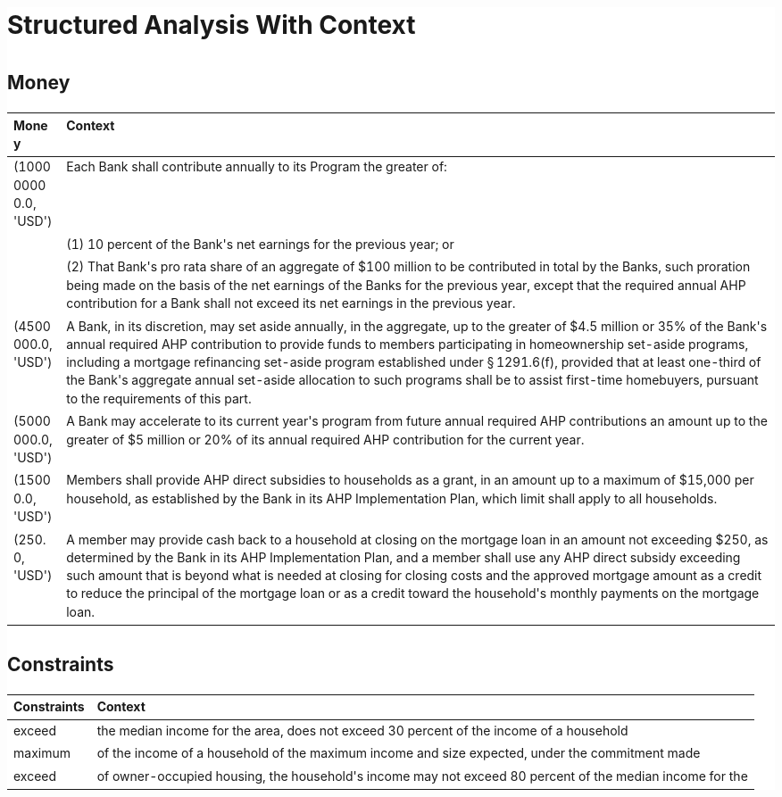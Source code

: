 
# Structured Analysis With Context

 


## Money

| Money                | Context                                                                                                                                                                                                                                                                                                                                                                                                                                                                                                                             |
|:---------------------|:------------------------------------------------------------------------------------------------------------------------------------------------------------------------------------------------------------------------------------------------------------------------------------------------------------------------------------------------------------------------------------------------------------------------------------------------------------------------------------------------------------------------------------|
| (100000000.0, 'USD') | Each Bank shall contribute annually to its Program the greater of:                                                                                                                                                                                                                                                                                                                                                                                                                                                                  |
|                      |             (1) 10 percent of the Bank's net earnings for the previous year; or                                                                                                                                                                                                                                                                                                                                                                                                                                                     |
|                      |             (2) That Bank's pro rata share of an aggregate of $100 million to be contributed in total by the Banks, such proration being made on the basis of the net earnings of the Banks for the previous year, except that the required annual AHP contribution for a Bank shall not exceed its net earnings in the previous year.                                                                                                                                                                                              |
| (4500000.0, 'USD')   | A Bank, in its discretion, may set aside annually, in the aggregate, up to the greater of $4.5 million or 35% of the Bank's annual required AHP contribution to provide funds to members participating in homeownership set-aside programs, including a mortgage refinancing set-aside program established under &#167;&#8201;1291.6(f), provided that at least one-third of the Bank's aggregate annual set-aside allocation to such programs shall be to assist first-time homebuyers, pursuant to the requirements of this part. |
| (5000000.0, 'USD')   | A Bank may accelerate to its current year's program from future annual required AHP contributions an amount up to the greater of $5 million or 20% of its annual required AHP contribution for the current year.                                                                                                                                                                                                                                                                                                                    |
| (15000.0, 'USD')     | Members shall provide AHP direct subsidies to households as a grant, in an amount up to a maximum of $15,000 per household, as established by the Bank in its AHP Implementation Plan, which limit shall apply to all households.                                                                                                                                                                                                                                                                                                   |
| (250.0, 'USD')       | A member may provide cash back to a household at closing on the mortgage loan in an amount not exceeding $250, as determined by the Bank in its AHP Implementation Plan, and a member shall use any AHP direct subsidy exceeding such amount that is beyond what is needed at closing for closing costs and the approved mortgage amount as a credit to reduce the principal of the mortgage loan or as a credit toward the household's monthly payments on the mortgage loan.                                                      |


## Constraints

| Constraints   | Context                                                                                                                                                      |
|:--------------|:-------------------------------------------------------------------------------------------------------------------------------------------------------------|
| exceed        | the median income for the area, does not exceed 30 percent of the income of a household                                                                      |
| maximum       | of the income of a household of the maximum income and size expected, under the commitment made                                                              |
| exceed        | of owner-occupied housing, the household's income may not exceed 80 percent of the median income for the                                                     |
